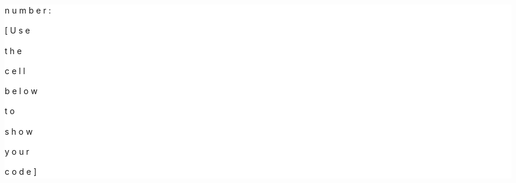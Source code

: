 n
u
m
b
e
r
:




 
 
[
U
s
e
 
t
h
e
 
c
e
l
l
 
b
e
l
o
w
 
t
o
 
s
h
o
w
 
y
o
u
r
 
c
o
d
e
]

```python

```

 
 
 
 
